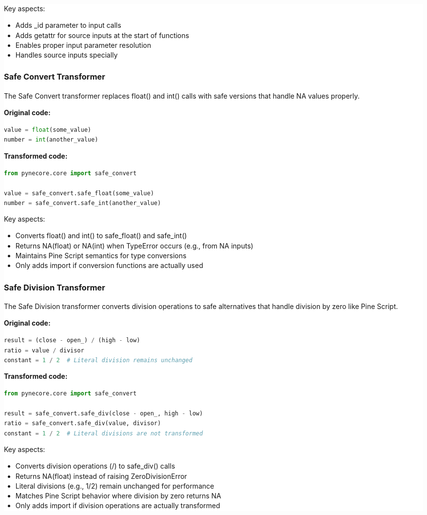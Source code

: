 Key aspects:
- Adds _id parameter to input calls
- Adds getattr for source inputs at the start of functions
- Enables proper input parameter resolution
- Handles source inputs specially

### Safe Convert Transformer

The Safe Convert transformer replaces float() and int() calls with safe versions that handle NA values properly.

**Original code:**
```python
value = float(some_value)
number = int(another_value)
```

**Transformed code:**
```python
from pynecore.core import safe_convert

value = safe_convert.safe_float(some_value)
number = safe_convert.safe_int(another_value)
```

Key aspects:
- Converts float() and int() to safe_float() and safe_int()
- Returns NA(float) or NA(int) when TypeError occurs (e.g., from NA inputs)
- Maintains Pine Script semantics for type conversions
- Only adds import if conversion functions are actually used

### Safe Division Transformer

The Safe Division transformer converts division operations to safe alternatives that handle division by zero like Pine Script.

**Original code:**
```python
result = (close - open_) / (high - low)
ratio = value / divisor
constant = 1 / 2  # Literal division remains unchanged
```

**Transformed code:**
```python
from pynecore.core import safe_convert

result = safe_convert.safe_div(close - open_, high - low)
ratio = safe_convert.safe_div(value, divisor)
constant = 1 / 2  # Literal divisions are not transformed
```

Key aspects:
- Converts division operations (/) to safe_div() calls
- Returns NA(float) instead of raising ZeroDivisionError
- Literal divisions (e.g., 1/2) remain unchanged for performance
- Matches Pine Script behavior where division by zero returns NA
- Only adds import if division operations are actually transformed
